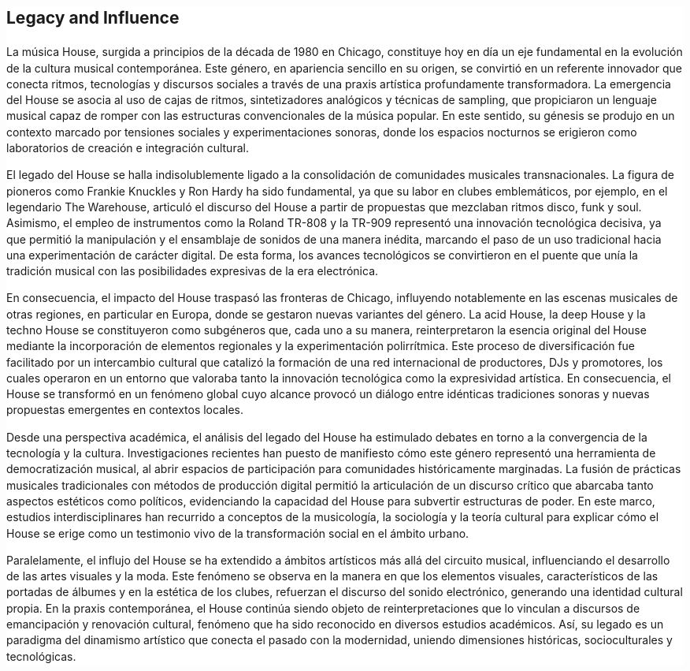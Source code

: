 ## Legacy and Influence

La música House, surgida a principios de la década de 1980 en Chicago, constituye hoy en día un eje
fundamental en la evolución de la cultura musical contemporánea. Este género, en apariencia sencillo
en su origen, se convirtió en un referente innovador que conecta ritmos, tecnologías y discursos
sociales a través de una praxis artística profundamente transformadora. La emergencia del House se
asocia al uso de cajas de ritmos, sintetizadores analógicos y técnicas de sampling, que propiciaron
un lenguaje musical capaz de romper con las estructuras convencionales de la música popular. En este
sentido, su génesis se produjo en un contexto marcado por tensiones sociales y experimentaciones
sonoras, donde los espacios nocturnos se erigieron como laboratorios de creación e integración
cultural.

El legado del House se halla indisolublemente ligado a la consolidación de comunidades musicales
transnacionales. La figura de pioneros como Frankie Knuckles y Ron Hardy ha sido fundamental, ya que
su labor en clubes emblemáticos, por ejemplo, en el legendario The Warehouse, articuló el discurso
del House a partir de propuestas que mezclaban ritmos disco, funk y soul. Asimismo, el empleo de
instrumentos como la Roland TR-808 y la TR-909 representó una innovación tecnológica decisiva, ya
que permitió la manipulación y el ensamblaje de sonidos de una manera inédita, marcando el paso de
un uso tradicional hacia una experimentación de carácter digital. De esta forma, los avances
tecnológicos se convirtieron en el puente que unía la tradición musical con las posibilidades
expresivas de la era electrónica.

En consecuencia, el impacto del House traspasó las fronteras de Chicago, influyendo notablemente en
las escenas musicales de otras regiones, en particular en Europa, donde se gestaron nuevas variantes
del género. La acid House, la deep House y la techno House se constituyeron como subgéneros que,
cada uno a su manera, reinterpretaron la esencia original del House mediante la incorporación de
elementos regionales y la experimentación polirrítmica. Este proceso de diversificación fue
facilitado por un intercambio cultural que catalizó la formación de una red internacional de
productores, DJs y promotores, los cuales operaron en un entorno que valoraba tanto la innovación
tecnológica como la expresividad artística. En consecuencia, el House se transformó en un fenómeno
global cuyo alcance provocó un diálogo entre idénticas tradiciones sonoras y nuevas propuestas
emergentes en contextos locales.

Desde una perspectiva académica, el análisis del legado del House ha estimulado debates en torno a
la convergencia de la tecnología y la cultura. Investigaciones recientes han puesto de manifiesto
cómo este género representó una herramienta de democratización musical, al abrir espacios de
participación para comunidades históricamente marginadas. La fusión de prácticas musicales
tradicionales con métodos de producción digital permitió la articulación de un discurso crítico que
abarcaba tanto aspectos estéticos como políticos, evidenciando la capacidad del House para subvertir
estructuras de poder. En este marco, estudios interdisciplinares han recurrido a conceptos de la
musicología, la sociología y la teoría cultural para explicar cómo el House se erige como un
testimonio vivo de la transformación social en el ámbito urbano.

Paralelamente, el influjo del House se ha extendido a ámbitos artísticos más allá del circuito
musical, influenciando el desarrollo de las artes visuales y la moda. Este fenómeno se observa en la
manera en que los elementos visuales, característicos de las portadas de álbumes y en la estética de
los clubes, refuerzan el discurso del sonido electrónico, generando una identidad cultural propia.
En la praxis contemporánea, el House continúa siendo objeto de reinterpretaciones que lo vinculan a
discursos de emancipación y renovación cultural, fenómeno que ha sido reconocido en diversos
estudios académicos. Así, su legado es un paradigma del dinamismo artístico que conecta el pasado
con la modernidad, uniendo dimensiones históricas, socioculturales y tecnológicas.
